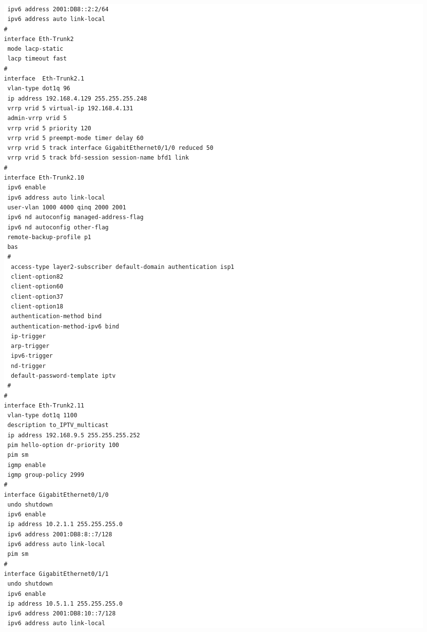 ```
 ipv6 address 2001:DB8::2:2/64
 ipv6 address auto link-local
#
interface Eth-Trunk2                                          
 mode lacp-static                                                               
 lacp timeout fast                                                              
#
interface  Eth-Trunk2.1
 vlan-type dot1q 96
 ip address 192.168.4.129 255.255.255.248
 vrrp vrid 5 virtual-ip 192.168.4.131
 admin-vrrp vrid 5
 vrrp vrid 5 priority 120
 vrrp vrid 5 preempt-mode timer delay 60
 vrrp vrid 5 track interface GigabitEthernet0/1/0 reduced 50
 vrrp vrid 5 track bfd-session session-name bfd1 link
#
interface Eth-Trunk2.10                                                         
 ipv6 enable                                                                    
 ipv6 address auto link-local                                                               
 user-vlan 1000 4000 qinq 2000 2001
 ipv6 nd autoconfig managed-address-flag
 ipv6 nd autoconfig other-flag
 remote-backup-profile p1
 bas                                                                            
 #                                                                              
  access-type layer2-subscriber default-domain authentication isp1            
  client-option82
  client-option60
  client-option37
  client-option18
  authentication-method bind                                                    
  authentication-method-ipv6 bind
  ip-trigger
  arp-trigger
  ipv6-trigger 
  nd-trigger
  default-password-template iptv                                                     
 #
#
interface Eth-Trunk2.11
 vlan-type dot1q 1100
 description to_IPTV_multicast
 ip address 192.168.9.5 255.255.255.252
 pim hello-option dr-priority 100
 pim sm
 igmp enable
 igmp group-policy 2999
#                                                                               
interface GigabitEthernet0/1/0                                                  
 undo shutdown                                                                  
 ipv6 enable                                                                    
 ip address 10.2.1.1 255.255.255.0                                              
 ipv6 address 2001:DB8:8::7/128                                                 
 ipv6 address auto link-local
 pim sm
# 
interface GigabitEthernet0/1/1                                                  
 undo shutdown                                                                  
 ipv6 enable                                                                    
 ip address 10.5.1.1 255.255.255.0                                              
 ipv6 address 2001:DB8:10::7/128                                                 
 ipv6 address auto link-local
```